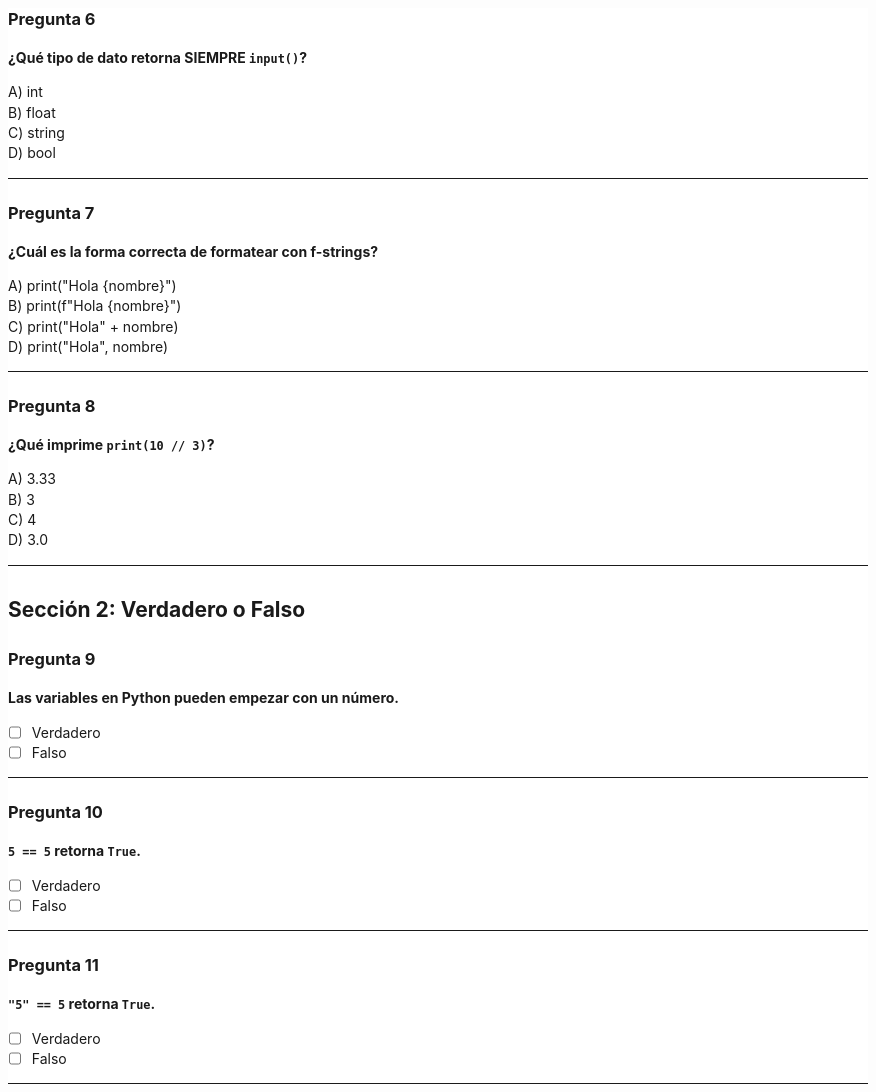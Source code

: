 
### Pregunta 6
**¿Qué tipo de dato retorna SIEMPRE `input()`?**

A) int  
B) float  
C) string  
D) bool  

---

### Pregunta 7
**¿Cuál es la forma correcta de formatear con f-strings?**

A) print("Hola {nombre}")  
B) print(f"Hola {nombre}")  
C) print("Hola" + nombre)  
D) print("Hola", nombre)  

---

### Pregunta 8
**¿Qué imprime `print(10 // 3)`?**

A) 3.33  
B) 3  
C) 4  
D) 3.0  

---

## Sección 2: Verdadero o Falso

### Pregunta 9
**Las variables en Python pueden empezar con un número.**

- [ ] Verdadero
- [ ] Falso

---

### Pregunta 10
**`5 == 5` retorna `True`.**

- [ ] Verdadero
- [ ] Falso

---

### Pregunta 11
**`"5" == 5` retorna `True`.**

- [ ] Verdadero
- [ ] Falso

---